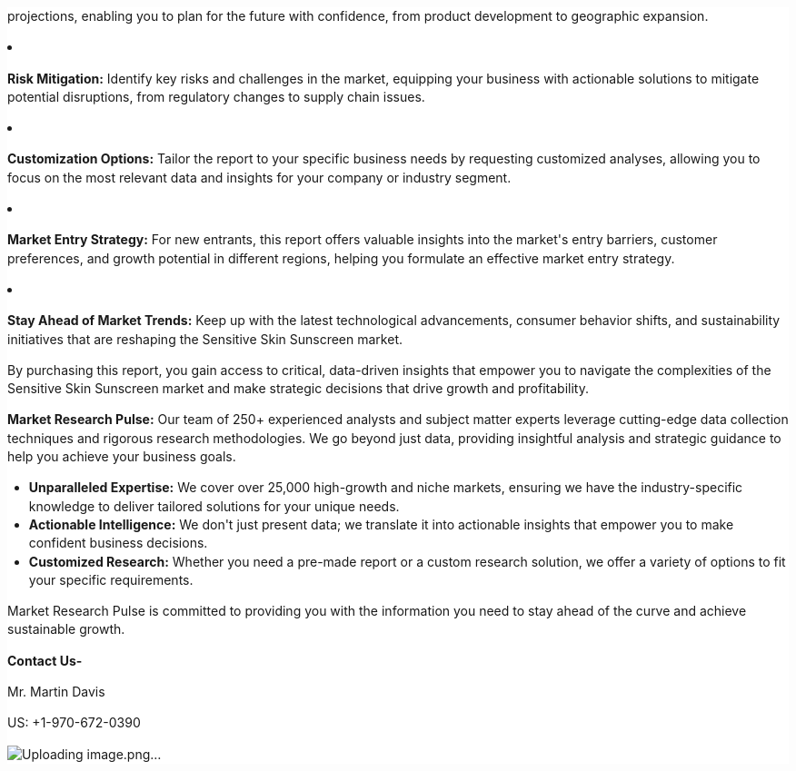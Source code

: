 projections, enabling you to plan for the future with confidence, from product development to geographic expansion.</p></li><li><p><strong>Risk Mitigation:</strong> Identify key risks and challenges in the market, equipping your business with actionable solutions to mitigate potential disruptions, from regulatory changes to supply chain issues.</p></li><li><p><strong>Customization Options:</strong> Tailor the report to your specific business needs by requesting customized analyses, allowing you to focus on the most relevant data and insights for your company or industry segment.</p></li><li><p><strong>Market Entry Strategy:</strong> For new entrants, this report offers valuable insights into the market's entry barriers, customer preferences, and growth potential in different regions, helping you formulate an effective market entry strategy.</p></li><li><p><strong>Stay Ahead of Market Trends:</strong> Keep up with the latest technological advancements, consumer behavior shifts, and sustainability initiatives that are reshaping the Sensitive Skin Sunscreen market.</p></li></ol><p>By purchasing this report, you gain access to critical, data-driven insights that empower you to navigate the complexities of the Sensitive Skin Sunscreen market and make strategic decisions that drive growth and profitability.</p><p><strong>Market Research Pulse:</strong>&nbsp;Our team of 250+ experienced analysts and subject matter experts leverage cutting-edge data collection techniques and rigorous research methodologies. We go beyond just data, providing insightful analysis and strategic guidance to help you achieve your business goals.</p><ul><li><strong>Unparalleled Expertise:</strong>&nbsp;We cover over 25,000 high-growth and niche markets, ensuring we have the industry-specific knowledge to deliver tailored solutions for your unique needs.</li><li><strong>Actionable Intelligence:</strong>&nbsp;We don't just present data; we translate it into actionable insights that empower you to make confident business decisions.</li><li><strong>Customized Research:</strong>&nbsp;Whether you need a pre-made report or a custom research solution, we offer a variety of options to fit your specific requirements.</li></ul><p>Market Research Pulse is committed to providing you with the information you need to stay ahead of the curve and achieve sustainable growth.</p><p><strong>Contact Us-</strong></p><p>Mr. Martin Davis</p><p>US: +1-970-672-0390</p>
![Uploading image.png…]()
